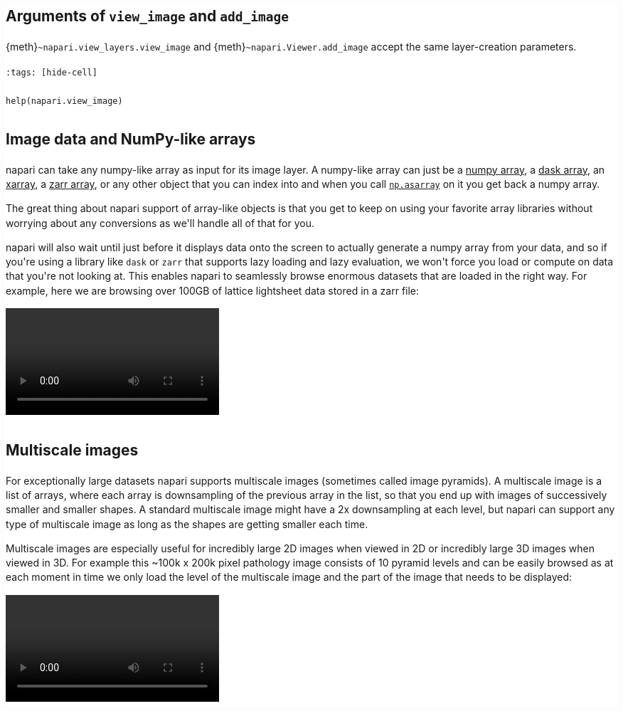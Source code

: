 ## Arguments of `view_image` and `add_image`

{meth}`~napari.view_layers.view_image` and {meth}`~napari.Viewer.add_image`
accept the same layer-creation parameters.

```{code-cell} python
:tags: [hide-cell]

help(napari.view_image)
```

## Image data and NumPy-like arrays

napari can take any numpy-like array as input for its image layer. A numpy-like
array can just be a
[numpy array](https://numpy.org/doc/stable/reference/generated/numpy.array.html),
a [dask array](https://docs.dask.org/en/stable/array.html), an
[xarray](http://xarray.pydata.org/en/stable/generated/xarray.DataArray.html), a
[zarr array](https://zarr.readthedocs.io/en/stable/api/core.html), or any other
object that you can index into and when you call
[`np.asarray`](https://numpy.org/doc/stable/reference/generated/numpy.asarray.html)
on it you get back a numpy array.

The great thing about napari support of array-like objects is that you get to keep
on using your favorite array libraries without worrying about any conversions as
we'll handle all of that for you.

napari will also wait until just before it displays data onto the screen to
actually generate a numpy array from your data, and so if you're using a library
like `dask` or `zarr` that supports lazy loading and lazy evaluation, we won't
force you load or compute on data that you're not looking at. This enables
napari to seamlessly browse enormous datasets that are loaded in the right way.
For example, here we are browsing over 100GB of lattice lightsheet data stored
in a zarr file:

![image: lattice light sheet microscopy](../../images/LLSM.webm)

## Multiscale images

For exceptionally large datasets napari supports multiscale images (sometimes
called image pyramids). A multiscale image is a list of arrays, where each
array is downsampling of the previous array in the list, so that you end up
with images of successively smaller and smaller shapes. A standard multiscale
image might have a 2x downsampling at each level, but napari can support any
type of multiscale image as long as the shapes are getting smaller each time.

Multiscale images are especially useful for incredibly large 2D images when
viewed in 2D or incredibly large 3D images when viewed in 3D. For example this
~100k x 200k pixel pathology image consists of 10 pyramid levels and can be
easily browsed as at each moment in time we only load the level of the
multiscale image and the part of the image that needs to be displayed:

![image: pathology](../../images/pathology.webm)
